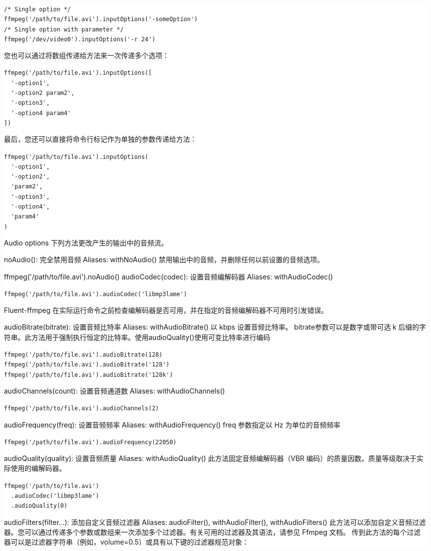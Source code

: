 ```
/* Single option */
ffmpeg('/path/to/file.avi').inputOptions('-someOption')
/* Single option with parameter */
ffmpeg('/dev/video0').inputOptions('-r 24')
```
您也可以通过将数组传递给方法来一次传递多个选项：
```
ffmpeg('/path/to/file.avi').inputOptions([
  '-option1',
  '-option2 param2',
  '-option3',
  '-option4 param4'
])
```
最后，您还可以直接将命令行标记作为单独的参数传递给方法：
```
ffmpeg('/path/to/file.avi').inputOptions(
  '-option1',
  '-option2',
  'param2',
  '-option3',
  '-option4',
  'param4'
)
```
Audio options
下列方法更改产生的输出中的音频流。

noAudio(): 完全禁用音频
Aliases: withNoAudio() 禁用输出中的音频，并删除任何以前设置的音频选项。

ffmpeg('/path/to/file.avi').noAudio()
audioCodec(codec): 设置音频编解码器
Aliases: withAudioCodec()
```
ffmpeg('/path/to/file.avi').audioCodec('libmp3lame')
```
Fluent-ffmpeg 在实际运行命令之前检查编解码器是否可用，并在指定的音频编解码器不可用时引发错误。

audioBitrate(bitrate): 设置音频比特率
Aliases: withAudioBitrate() 以 kbps 设置音频比特率。 bitrate参数可以是数字或带可选 k 后缀的字符串。此方法用于强制执行恒定的比特率。使用audioQuality()使用可变比特率进行编码
```
ffmpeg('/path/to/file.avi').audioBitrate(128)
ffmpeg('/path/to/file.avi').audioBitrate('128')
ffmpeg('/path/to/file.avi').audioBitrate('128k')
```
audioChannels(count): 设置音频通道数
Aliases: withAudioChannels()
```
ffmpeg('/path/to/file.avi').audioChannels(2)
```
audioFrequency(freq): 设置音频频率
Aliases: withAudioFrequency() freq 参数指定以 Hz 为单位的音频频率
```
ffmpeg('/path/to/file.avi').audioFrequency(22050)
```
audioQuality(quality): 设置音频质量
Aliases: withAudioQuality() 此方法固定音频编解码器（VBR 编码）的质量因数。质量等级取决于实际使用的编解码器。
```
ffmpeg('/path/to/file.avi')
  .audioCodec('libmp3lame')
  .audioQuality(0)
```
audioFilters(filter…): 添加自定义音频过滤器
Aliases: audioFilter(), withAudioFilter(), withAudioFilters() 此方法可以添加自定义音频过滤器。您可以通过传递多个参数或数组来一次添加多个过滤器。有关可用的过滤器及其语法，请参见 Ffmpeg 文档。 传到此方法的每个过滤器可以是过滤器字符串（例如，volume=0.5）或具有以下键的过滤器规范对象：
